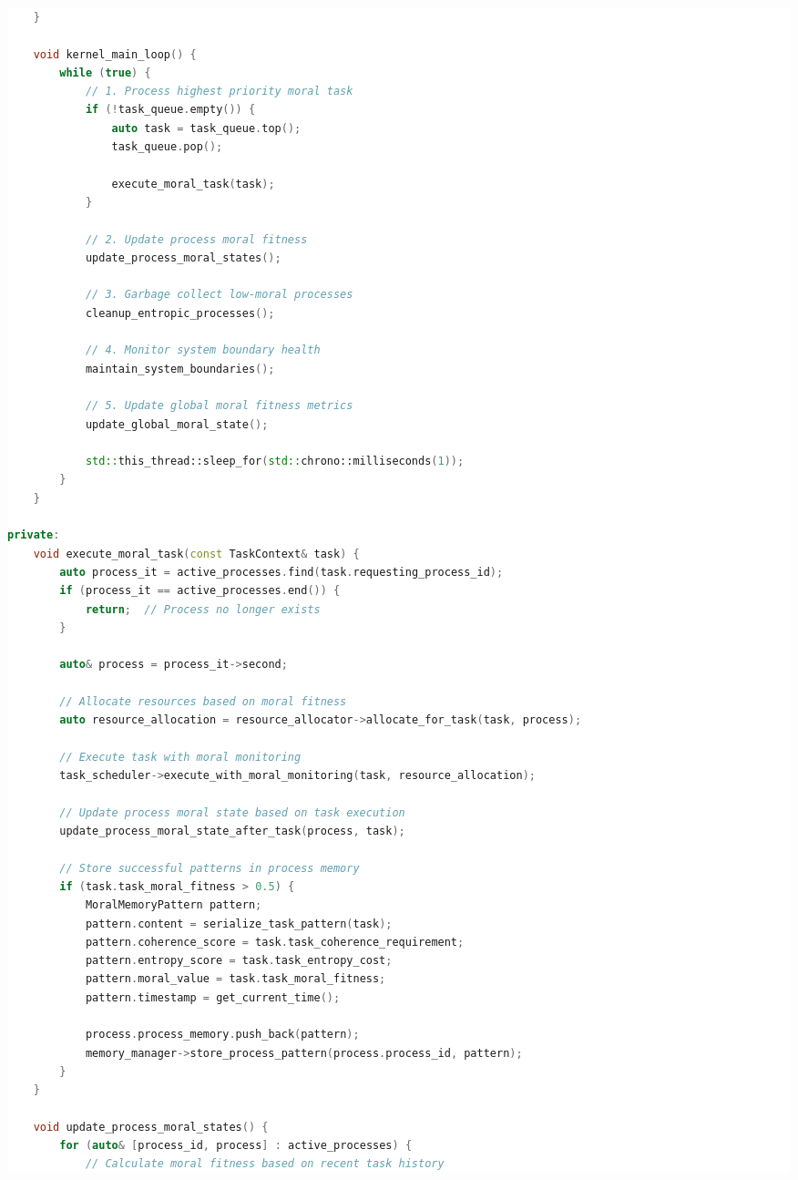 ```cpp
    }
    
    void kernel_main_loop() {
        while (true) {
            // 1. Process highest priority moral task
            if (!task_queue.empty()) {
                auto task = task_queue.top();
                task_queue.pop();
                
                execute_moral_task(task);
            }
            
            // 2. Update process moral fitness
            update_process_moral_states();
            
            // 3. Garbage collect low-moral processes
            cleanup_entropic_processes();
            
            // 4. Monitor system boundary health
            maintain_system_boundaries();
            
            // 5. Update global moral fitness metrics
            update_global_moral_state();
            
            std::this_thread::sleep_for(std::chrono::milliseconds(1));
        }
    }
    
private:
    void execute_moral_task(const TaskContext& task) {
        auto process_it = active_processes.find(task.requesting_process_id);
        if (process_it == active_processes.end()) {
            return;  // Process no longer exists
        }
        
        auto& process = process_it->second;
        
        // Allocate resources based on moral fitness
        auto resource_allocation = resource_allocator->allocate_for_task(task, process);
        
        // Execute task with moral monitoring
        task_scheduler->execute_with_moral_monitoring(task, resource_allocation);
        
        // Update process moral state based on task execution
        update_process_moral_state_after_task(process, task);
        
        // Store successful patterns in process memory
        if (task.task_moral_fitness > 0.5) {
            MoralMemoryPattern pattern;
            pattern.content = serialize_task_pattern(task);
            pattern.coherence_score = task.task_coherence_requirement;
            pattern.entropy_score = task.task_entropy_cost;
            pattern.moral_value = task.task_moral_fitness;
            pattern.timestamp = get_current_time();
            
            process.process_memory.push_back(pattern);
            memory_manager->store_process_pattern(process.process_id, pattern);
        }
    }
    
    void update_process_moral_states() {
        for (auto& [process_id, process] : active_processes) {
            // Calculate moral fitness based on recent task history
```